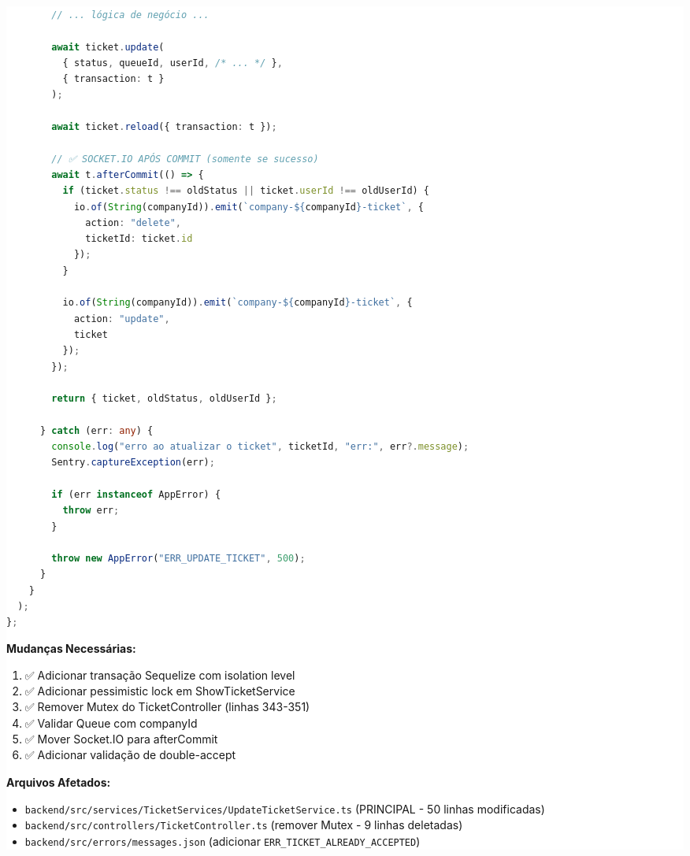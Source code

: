 ```typescript
        // ... lógica de negócio ...

        await ticket.update(
          { status, queueId, userId, /* ... */ },
          { transaction: t }
        );

        await ticket.reload({ transaction: t });

        // ✅ SOCKET.IO APÓS COMMIT (somente se sucesso)
        await t.afterCommit(() => {
          if (ticket.status !== oldStatus || ticket.userId !== oldUserId) {
            io.of(String(companyId)).emit(`company-${companyId}-ticket`, {
              action: "delete",
              ticketId: ticket.id
            });
          }

          io.of(String(companyId)).emit(`company-${companyId}-ticket`, {
            action: "update",
            ticket
          });
        });

        return { ticket, oldStatus, oldUserId };

      } catch (err: any) {
        console.log("erro ao atualizar o ticket", ticketId, "err:", err?.message);
        Sentry.captureException(err);

        if (err instanceof AppError) {
          throw err;
        }

        throw new AppError("ERR_UPDATE_TICKET", 500);
      }
    }
  );
};
```

**Mudanças Necessárias:**
1. ✅ Adicionar transação Sequelize com isolation level
2. ✅ Adicionar pessimistic lock em ShowTicketService
3. ✅ Remover Mutex do TicketController (linhas 343-351)
4. ✅ Validar Queue com companyId
5. ✅ Mover Socket.IO para afterCommit
6. ✅ Adicionar validação de double-accept

**Arquivos Afetados:**
- `backend/src/services/TicketServices/UpdateTicketService.ts` (PRINCIPAL - 50 linhas modificadas)
- `backend/src/controllers/TicketController.ts` (remover Mutex - 9 linhas deletadas)
- `backend/src/errors/messages.json` (adicionar `ERR_TICKET_ALREADY_ACCEPTED`)
